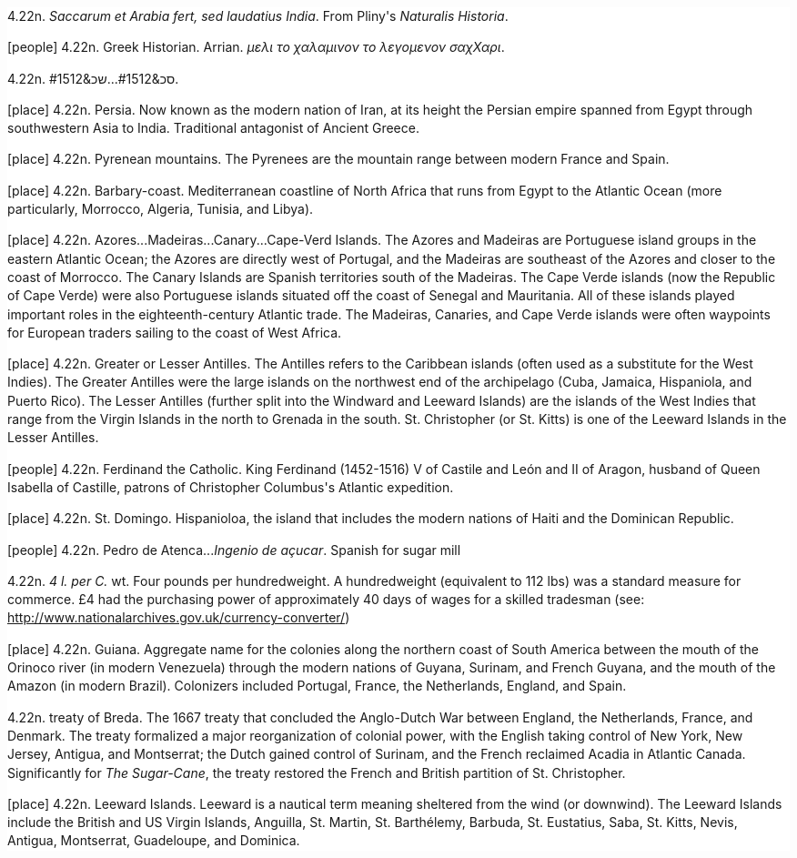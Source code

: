 4.22n. *Saccarum et Arabia fert, sed laudatius India*.  From Pliny's *Naturalis Historia*.

[people] 4.22n. Greek Historian. Arrian. *&#956;&#949;&#955;&#953; &#964;&#959; &#967;&#945;&#955;&#945;&#956;&#953;&#957;&#959;&#957; &#964;&#959; &#955;&#949;&#947;&#959;&#956;&#949;&#957;&#959;&#957; &#963;&#945;&#967;&#935;&#945;&#961;&#953;*. 

4.22n. &#1505;&#1499;&#1512...&#1513;&#1499;&#1512. 

[place] 4.22n. Persia. Now known as the modern nation of Iran, at its height the Persian empire spanned from Egypt through southwestern Asia to India. Traditional antagonist of Ancient Greece.

[place] 4.22n. Pyrenean mountains. The Pyrenees are the mountain range between modern France and Spain.

[place] 4.22n. Barbary-coast. Mediterranean coastline of North Africa that runs from Egypt to the Atlantic Ocean (more particularly, Morrocco, Algeria, Tunisia, and Libya).

[place] 4.22n. Azores...Madeiras...Canary...Cape-Verd Islands. The Azores and Madeiras are Portuguese island groups in the eastern Atlantic Ocean; the Azores are directly west of Portugal, and the Madeiras are southeast of the Azores and closer to the coast of Morrocco. The Canary Islands are Spanish territories south of the Madeiras. The Cape Verde islands (now the Republic of Cape Verde) were also Portuguese islands situated off the coast of Senegal and Mauritania. All of these islands played important roles in the eighteenth-century Atlantic trade. The Madeiras, Canaries, and Cape Verde islands were often waypoints for European traders sailing to the coast of West Africa.
 
[place] 4.22n. Greater or Lesser Antilles. The Antilles refers to the Caribbean islands (often used as a substitute for the West Indies). The Greater Antilles were the large islands on the northwest end of the archipelago (Cuba, Jamaica, Hispaniola, and Puerto Rico).  The Lesser Antilles (further split into the Windward and Leeward Islands) are the islands of the West Indies that range from the Virgin Islands in the north to Grenada in the south. St. Christopher (or St. Kitts) is one of the Leeward Islands in the Lesser Antilles.

[people] 4.22n. Ferdinand the Catholic. King Ferdinand (1452-1516) V of Castile and León and II of Aragon, husband of Queen Isabella of Castille, patrons of Christopher Columbus's Atlantic expedition.

[place] 4.22n. St. Domingo. Hispanioloa, the island that includes the modern nations of Haiti and the Dominican Republic.

[people] 4.22n. Pedro de Atenca...*Ingenio de açucar*. Spanish for sugar mill  

4.22n. *4 l. per C.* wt. Four pounds per hundredweight. A hundredweight (equivalent to 112 lbs) was a standard measure for commerce. £4 had the purchasing power of approximately 40 days of wages for a skilled tradesman (see: http://www.nationalarchives.gov.uk/currency-converter/)

[place] 4.22n. Guiana. Aggregate name for the colonies along the northern coast of South America between the mouth of the Orinoco river (in modern Venezuela) through the modern nations of Guyana, Surinam, and French Guyana, and the mouth of the Amazon (in modern Brazil). Colonizers included Portugal, France, the Netherlands, England, and Spain.

4.22n. treaty of Breda. The 1667 treaty that concluded the Anglo-Dutch War between England, the Netherlands, France, and Denmark. The treaty formalized a major reorganization of colonial power, with the English taking control of New York, New Jersey, Antigua, and Montserrat; the Dutch gained control of Surinam, and the French reclaimed Acadia in Atlantic Canada. Significantly for *The Sugar-Cane*, the treaty restored the French and British partition of St. Christopher.

[place] 4.22n. Leeward Islands. Leeward is a nautical term meaning sheltered from the wind (or downwind). The Leeward Islands include the British and US Virgin Islands, Anguilla, St. Martin, St. Barthélemy, Barbuda, St. Eustatius, Saba, St. Kitts, Nevis, Antigua, Montserrat, Guadeloupe, and Dominica. 
